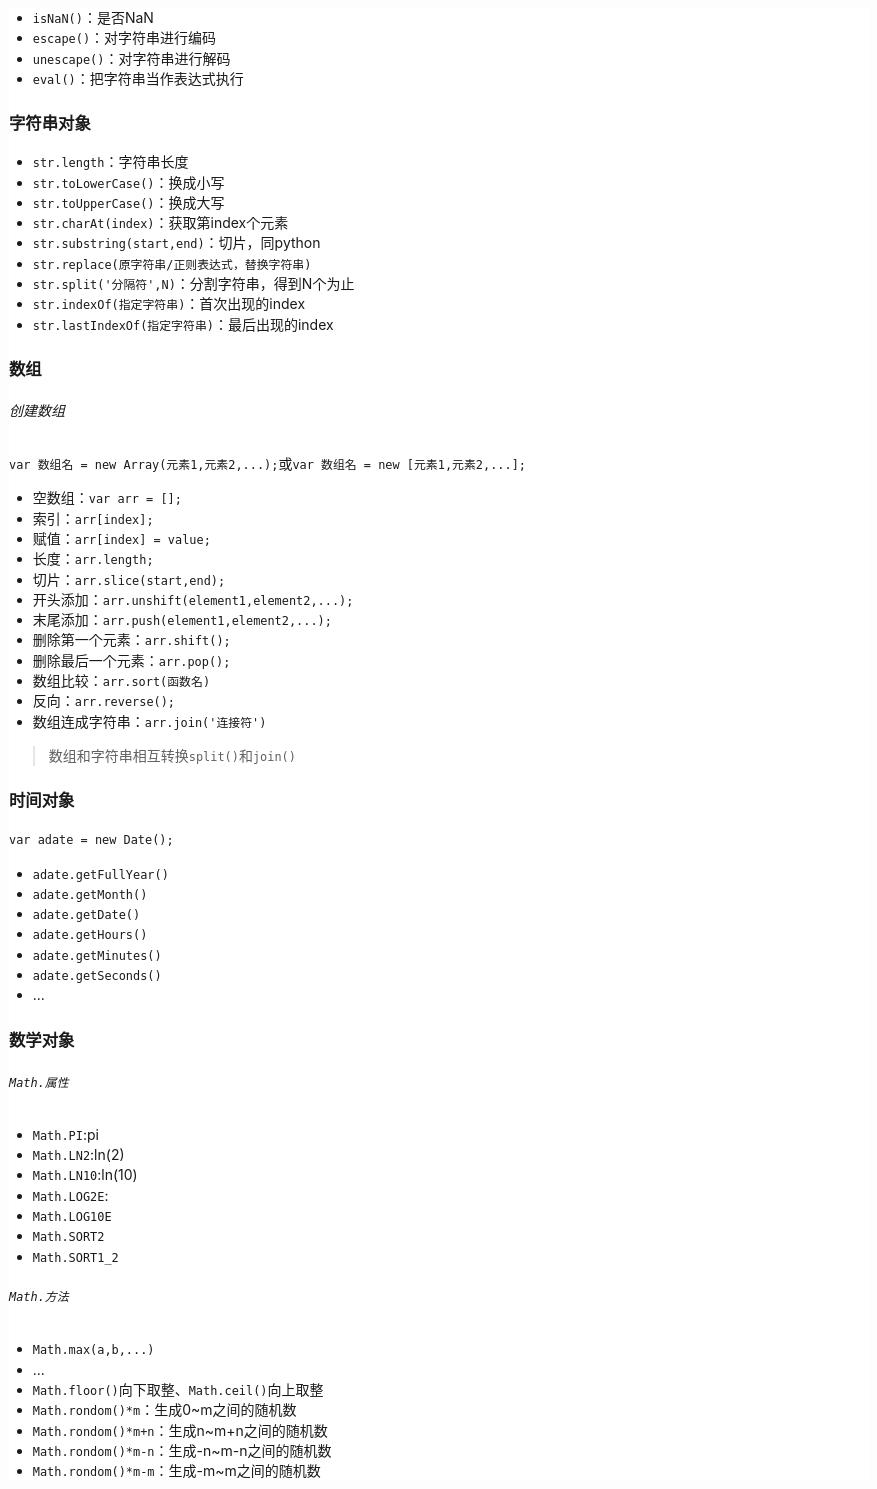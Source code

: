 - `isNaN()`：是否NaN
- `escape()`：对字符串进行编码
- `unescape()`：对字符串进行解码
- `eval()`：把字符串当作表达式执行
### 字符串对象
- `str.length`：字符串长度
- `str.toLowerCase()`：换成小写
- `str.toUpperCase()`：换成大写
- `str.charAt(index)`：获取第index个元素
- `str.substring(start,end)`：切片，同python
- `str.replace(原字符串/正则表达式，替换字符串)`
- `str.split('分隔符',N)`：分割字符串，得到N个为止
- `str.indexOf(指定字符串)`：首次出现的index
- `str.lastIndexOf(指定字符串)`：最后出现的index
### 数组
###### 创建数组
`var 数组名 = new Array(元素1,元素2,...);`或`var 数组名 = new [元素1,元素2,...];`
- 空数组：`var arr = [];`
- 索引：`arr[index];`
- 赋值：`arr[index] = value;`
- 长度：`arr.length;`
- 切片：`arr.slice(start,end);`
- 开头添加：`arr.unshift(element1,element2,...);`
- 末尾添加：`arr.push(element1,element2,...);`
- 删除第一个元素：`arr.shift();`
- 删除最后一个元素：`arr.pop();`
- 数组比较：`arr.sort(函数名)`
- 反向：`arr.reverse();`
- 数组连成字符串：`arr.join('连接符')`
> 数组和字符串相互转换`split()`和`join()`

### 时间对象
`var adate = new Date();`
- `adate.getFullYear()`
- `adate.getMonth()`
- `adate.getDate()`
- `adate.getHours()`
- `adate.getMinutes()`
- `adate.getSeconds()`
- ...

### 数学对象
###### `Math.属性`
- `Math.PI`:pi
- `Math.LN2`:ln(2)
- `Math.LN10`:ln(10)
- `Math.LOG2E`:
- `Math.LOG10E`
- `Math.SORT2`
- `Math.SORT1_2`
###### `Math.方法`
- `Math.max(a,b,...)`
- ...
- `Math.floor()`向下取整、`Math.ceil()`向上取整
- `Math.rondom()*m`：生成0~m之间的随机数
- `Math.rondom()*m+n`：生成n~m+n之间的随机数
- `Math.rondom()*m-n`：生成-n~m-n之间的随机数
- `Math.rondom()*m-m`：生成-m~m之间的随机数
